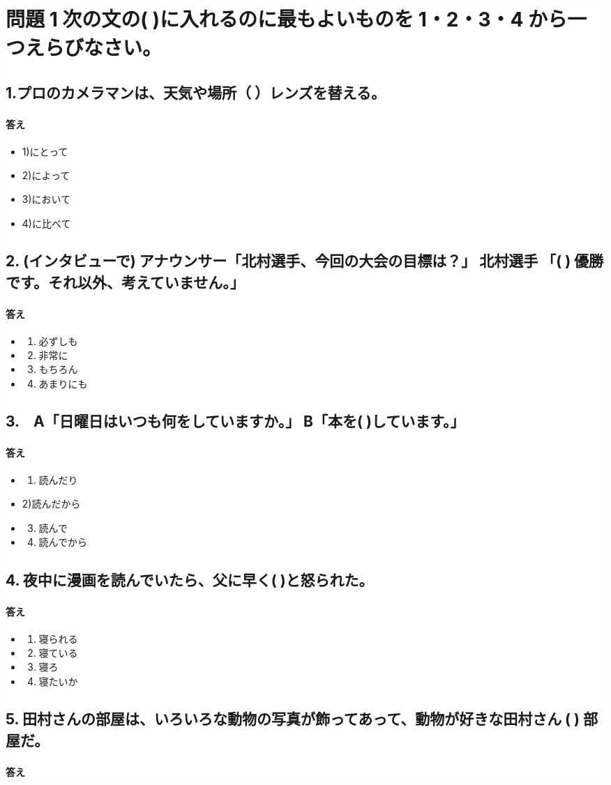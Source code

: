 # 問題 1 次の文の( )に入れるのに最もよいものを 1・2・3・4 から一つえらびなさい。

## 1.プロのカメラマンは、天気や場所（ ）レンズを替える。

#### 答え

- 1)にとって

- 2)によって

- 3)において

- 4)に比べて

## 2. (インタビューで) アナウンサー「北村選手、今回の大会の目標は？」 北村選手 「( ) 優勝です。それ以外、考えていません。」

#### 答え

- 1. 必ずしも

- 2. 非常に

- 3. もちろん

- 4. あまりにも

## 3.    A「日曜日はいつも何をしていますか。」 B「本を( )しています。」

#### 答え

- 1. 読んだり

- 2)読んだから

- 3. 読んで

- 4. 読んでから

## 4. 夜中に漫画を読んでいたら、父に早く( )と怒られた。

#### 答え

- 1. 寝られる

- 2. 寝ている

- 3. 寝ろ

- 4. 寝たいか

## 5. 田村さんの部屋は、いろいろな動物の写真が飾ってあって、動物が好きな田村さん ( ) 部屋だ。

#### 答え
